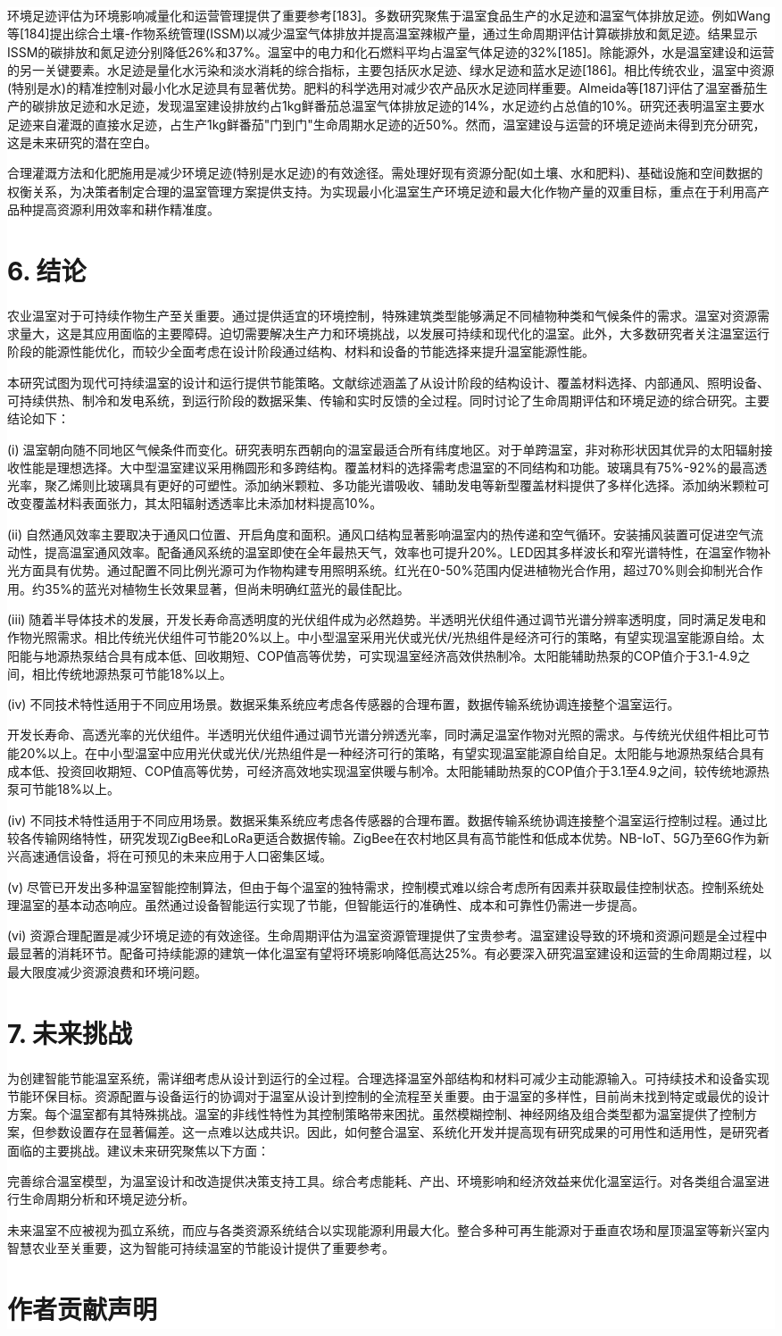 环境足迹评估为环境影响减量化和运营管理提供了重要参考[183]。多数研究聚焦于温室食品生产的水足迹和温室气体排放足迹。例如Wang等[184]提出综合土壤-作物系统管理(ISSM)以减少温室气体排放并提高温室辣椒产量，通过生命周期评估计算碳排放和氮足迹。结果显示ISSM的碳排放和氮足迹分别降低26%和37%。温室中的电力和化石燃料平均占温室气体足迹的32%[185]。除能源外，水是温室建设和运营的另一关键要素。水足迹是量化水污染和淡水消耗的综合指标，主要包括灰水足迹、绿水足迹和蓝水足迹[186]。相比传统农业，温室中资源(特别是水)的精准控制对最小化水足迹具有显著优势。肥料的科学选用对减少农产品灰水足迹同样重要。Almeida等[187]评估了温室番茄生产的碳排放足迹和水足迹，发现温室建设排放约占1kg鲜番茄总温室气体排放足迹的14%，水足迹约占总值的10%。研究还表明温室主要水足迹来自灌溉的直接水足迹，占生产1kg鲜番茄"门到门"生命周期水足迹的近50%。然而，温室建设与运营的环境足迹尚未得到充分研究，这是未来研究的潜在空白。

合理灌溉方法和化肥施用是减少环境足迹(特别是水足迹)的有效途径。需处理好现有资源分配(如土壤、水和肥料)、基础设施和空间数据的权衡关系，为决策者制定合理的温室管理方案提供支持。为实现最小化温室生产环境足迹和最大化作物产量的双重目标，重点在于利用高产品种提高资源利用效率和耕作精准度。

# 6. 结论

农业温室对于可持续作物生产至关重要。通过提供适宜的环境控制，特殊建筑类型能够满足不同植物种类和气候条件的需求。温室对资源需求量大，这是其应用面临的主要障碍。迫切需要解决生产力和环境挑战，以发展可持续和现代化的温室。此外，大多数研究者关注温室运行阶段的能源性能优化，而较少全面考虑在设计阶段通过结构、材料和设备的节能选择来提升温室能源性能。

本研究试图为现代可持续温室的设计和运行提供节能策略。文献综述涵盖了从设计阶段的结构设计、覆盖材料选择、内部通风、照明设备、可持续供热、制冷和发电系统，到运行阶段的数据采集、传输和实时反馈的全过程。同时讨论了生命周期评估和环境足迹的综合研究。主要结论如下：

(i) 温室朝向随不同地区气候条件而变化。研究表明东西朝向的温室最适合所有纬度地区。对于单跨温室，非对称形状因其优异的太阳辐射接收性能是理想选择。大中型温室建议采用椭圆形和多跨结构。覆盖材料的选择需考虑温室的不同结构和功能。玻璃具有75%-92%的最高透光率，聚乙烯则比玻璃具有更好的可塑性。添加纳米颗粒、多功能光谱吸收、辅助发电等新型覆盖材料提供了多样化选择。添加纳米颗粒可改变覆盖材料表面张力，其太阳辐射透透率比未添加材料提高10%。

(ii) 自然通风效率主要取决于通风口位置、开启角度和面积。通风口结构显著影响温室内的热传递和空气循环。安装捕风装置可促进空气流动性，提高温室通风效率。配备通风系统的温室即使在全年最热天气，效率也可提升20%。LED因其多样波长和窄光谱特性，在温室作物补光方面具有优势。通过配置不同比例光源可为作物构建专用照明系统。红光在0-50%范围内促进植物光合作用，超过70%则会抑制光合作用。约35%的蓝光对植物生长效果显著，但尚未明确红蓝光的最佳配比。

(iii) 随着半导体技术的发展，开发长寿命高透明度的光伏组件成为必然趋势。半透明光伏组件通过调节光谱分辨率透明度，同时满足发电和作物光照需求。相比传统光伏组件可节能20%以上。中小型温室采用光伏或光伏/光热组件是经济可行的策略，有望实现温室能源自给。太阳能与地源热泵结合具有成本低、回收期短、COP值高等优势，可实现温室经济高效供热制冷。太阳能辅助热泵的COP值介于3.1-4.9之间，相比传统地源热泵可节能18%以上。

(iv) 不同技术特性适用于不同应用场景。数据采集系统应考虑各传感器的合理布置，数据传输系统协调连接整个温室运行。

开发长寿命、高透光率的光伏组件。半透明光伏组件通过调节光谱分辨透光率，同时满足温室作物对光照的需求。与传统光伏组件相比可节能20%以上。在中小型温室中应用光伏或光伏/光热组件是一种经济可行的策略，有望实现温室能源自给自足。太阳能与地源热泵结合具有成本低、投资回收期短、COP值高等优势，可经济高效地实现温室供暖与制冷。太阳能辅助热泵的COP值介于3.1至4.9之间，较传统地源热泵可节能18%以上。

(iv) 不同技术特性适用于不同应用场景。数据采集系统应考虑各传感器的合理布置。数据传输系统协调连接整个温室运行控制过程。通过比较各传输网络特性，研究发现ZigBee和LoRa更适合数据传输。ZigBee在农村地区具有高节能性和低成本优势。NB-IoT、5G乃至6G作为新兴高速通信设备，将在可预见的未来应用于人口密集区域。

(v) 尽管已开发出多种温室智能控制算法，但由于每个温室的独特需求，控制模式难以综合考虑所有因素并获取最佳控制状态。控制系统处理温室的基本动态响应。虽然通过设备智能运行实现了节能，但智能运行的准确性、成本和可靠性仍需进一步提高。

(vi) 资源合理配置是减少环境足迹的有效途径。生命周期评估为温室资源管理提供了宝贵参考。温室建设导致的环境和资源问题是全过程中最显著的消耗环节。配备可持续能源的建筑一体化温室有望将环境影响降低高达25%。有必要深入研究温室建设和运营的生命周期过程，以最大限度减少资源浪费和环境问题。

# 7. 未来挑战

为创建智能节能温室系统，需详细考虑从设计到运行的全过程。合理选择温室外部结构和材料可减少主动能源输入。可持续技术和设备实现节能环保目标。资源配置与设备运行的协调对于温室从设计到控制的全流程至关重要。由于温室的多样性，目前尚未找到特定或最优的设计方案。每个温室都有其特殊挑战。温室的非线性特性为其控制策略带来困扰。虽然模糊控制、神经网络及组合类型都为温室提供了控制方案，但参数设置存在显著偏差。这一点难以达成共识。因此，如何整合温室、系统化开发并提高现有研究成果的可用性和适用性，是研究者面临的主要挑战。建议未来研究聚焦以下方面：

完善综合温室模型，为温室设计和改造提供决策支持工具。综合考虑能耗、产出、环境影响和经济效益来优化温室运行。对各类组合温室进行生命周期分析和环境足迹分析。

未来温室不应被视为孤立系统，而应与各类资源系统结合以实现能源利用最大化。整合多种可再生能源对于垂直农场和屋顶温室等新兴室内智慧农业至关重要，这为智能可持续温室的节能设计提供了重要参考。

# 作者贡献声明
